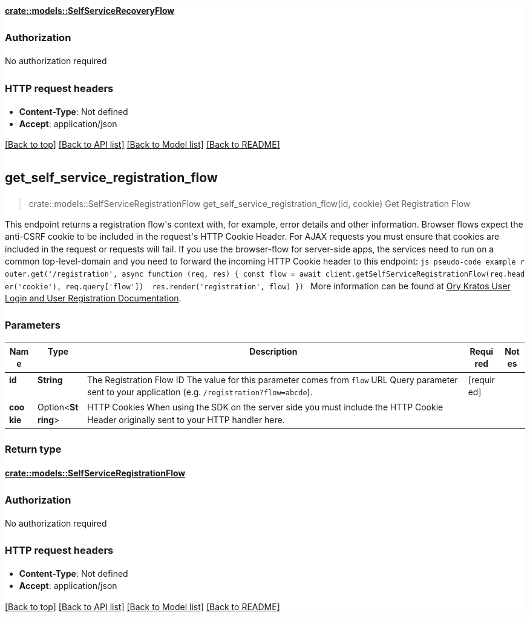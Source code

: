 [**crate::models::SelfServiceRecoveryFlow**](selfServiceRecoveryFlow.md)

### Authorization

No authorization required

### HTTP request headers

- **Content-Type**: Not defined
- **Accept**: application/json

[[Back to top]](#) [[Back to API list]](../README.md#documentation-for-api-endpoints) [[Back to Model list]](../README.md#documentation-for-models) [[Back to README]](../README.md)


## get_self_service_registration_flow

> crate::models::SelfServiceRegistrationFlow get_self_service_registration_flow(id, cookie)
Get Registration Flow

This endpoint returns a registration flow's context with, for example, error details and other information.  Browser flows expect the anti-CSRF cookie to be included in the request's HTTP Cookie Header. For AJAX requests you must ensure that cookies are included in the request or requests will fail.  If you use the browser-flow for server-side apps, the services need to run on a common top-level-domain and you need to forward the incoming HTTP Cookie header to this endpoint:  ```js pseudo-code example router.get('/registration', async function (req, res) { const flow = await client.getSelfServiceRegistrationFlow(req.header('cookie'), req.query['flow'])  res.render('registration', flow) }) ```  More information can be found at [Ory Kratos User Login and User Registration Documentation](https://www.ory.sh/docs/next/kratos/self-service/flows/user-login-user-registration).

### Parameters


Name | Type | Description  | Required | Notes
------------- | ------------- | ------------- | ------------- | -------------
**id** | **String** | The Registration Flow ID  The value for this parameter comes from `flow` URL Query parameter sent to your application (e.g. `/registration?flow=abcde`). | [required] |
**cookie** | Option<**String**> | HTTP Cookies  When using the SDK on the server side you must include the HTTP Cookie Header originally sent to your HTTP handler here. |  |

### Return type

[**crate::models::SelfServiceRegistrationFlow**](selfServiceRegistrationFlow.md)

### Authorization

No authorization required

### HTTP request headers

- **Content-Type**: Not defined
- **Accept**: application/json

[[Back to top]](#) [[Back to API list]](../README.md#documentation-for-api-endpoints) [[Back to Model list]](../README.md#documentation-for-models) [[Back to README]](../README.md)
